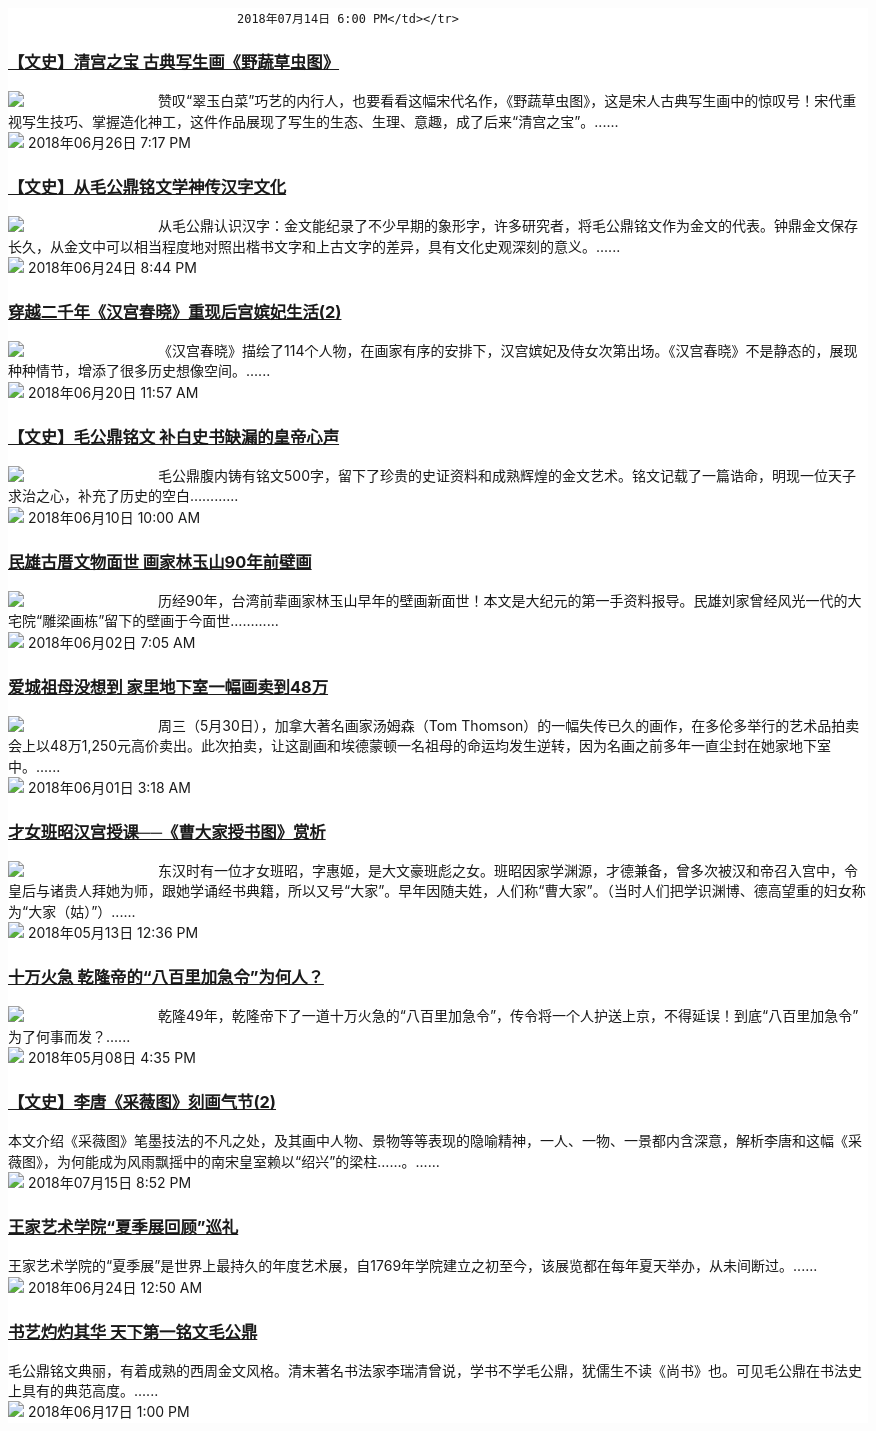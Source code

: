 									2018年07月14日 6:00 PM</td></tr>
<tr><td width="742"><h3><a href="https://github.com/1992513/djy/blob/master/gb/18/6/21/n10502793.md#1" target="_blank">【文史】清宫之宝 古典写生画《野蔬草虫图》</a><br></h3><a href="https://github.com/1992513/djy/blob/master/gb/18/6/21/n10502793.md#1" target="_blank"><img width="150" src="https://i.epochtimes.com/assets/uploads/2018/06/e8d1dd40fc49ab3bc061ff3e32fa70f2-320x200.png" align ="left"></a>赞叹“翠玉白菜”巧艺的内行人，也要看看这幅宋代名作，《野蔬草虫图》，这是宋人古典写生画中的惊叹号！宋代重视写生技巧、掌握造化神工，这件作品展现了写生的生态、生理、意趣，成了后来“清宫之宝”。......<br><img align="bottom" src="https://www.epochtimes.com/assets/themes/djy/images/time.gif">
									2018年06月26日 7:17 PM</td></tr>
<tr><td width="742"><h3><a href="https://github.com/1992513/djy/blob/master/gb/18/5/28/n10434164.md#1" target="_blank">【文史】从毛公鼎铭文学神传汉字文化</a><br></h3><a href="https://github.com/1992513/djy/blob/master/gb/18/5/28/n10434164.md#1" target="_blank"><img width="150" src="https://i.epochtimes.com/assets/uploads/2018/05/b0d5dd1c2464aa84f434e197c2a97db9-320x200.jpg" align ="left"></a>从毛公鼎认识汉字：金文能纪录了不少早期的象形字，许多研究者，将毛公鼎铭文作为金文的代表。钟鼎金文保存长久，从金文中可以相当程度地对照出楷书文字和上古文字的差异，具有文化史观深刻的意义。......<br><img align="bottom" src="https://www.epochtimes.com/assets/themes/djy/images/time.gif">
									2018年06月24日 8:44 PM</td></tr>
<tr><td width="742"><h3><a href="https://github.com/1992513/djy/blob/master/gb/18/6/6/n10460614.md#1" target="_blank">穿越二千年《汉宫春晓》重现后宫嫔妃生活(2)</a><br></h3><a href="https://github.com/1992513/djy/blob/master/gb/18/6/6/n10460614.md#1" target="_blank"><img width="150" src="https://i.epochtimes.com/assets/uploads/2018/06/b14fdb9bd001ade3db0f09e6f5a650b2-320x200.jpg" align ="left"></a>《汉宫春晓》描绘了114个人物，在画家有序的安排下，汉宫嫔妃及侍女次第出场。《汉宫春晓》不是静态的，展现种种情节，增添了很多历史想像空间。......<br><img align="bottom" src="https://www.epochtimes.com/assets/themes/djy/images/time.gif">
									2018年06月20日 11:57 AM</td></tr>
<tr><td width="742"><h3><a href="https://github.com/1992513/djy/blob/master/gb/18/5/20/n10410238.md#1" target="_blank">【文史】毛公鼎铭文 补白史书缺漏的皇帝心声</a><br></h3><a href="https://github.com/1992513/djy/blob/master/gb/18/5/20/n10410238.md#1" target="_blank"><img width="150" src="https://i.epochtimes.com/assets/uploads/2018/06/f3372bf42cefa149da6bdefddb44c906-320x200.png" align ="left"></a>毛公鼎腹内铸有铭文500字，留下了珍贵的史证资料和成熟辉煌的金文艺术。铭文记载了一篇诰命，明现一位天子求治之心，补充了历史的空白……......<br><img align="bottom" src="https://www.epochtimes.com/assets/themes/djy/images/time.gif">
									2018年06月10日 10:00 AM</td></tr>
<tr><td width="742"><h3><a href="https://github.com/1992513/djy/blob/master/gb/18/5/28/n10432272.md#1" target="_blank">民雄古厝文物面世 画家林玉山90年前壁画</a><br></h3><a href="https://github.com/1992513/djy/blob/master/gb/18/5/28/n10432272.md#1" target="_blank"><img width="150" src="https://i.epochtimes.com/assets/uploads/2018/06/b2d6f72fff547fc3508ed326b48bd90a-320x200.png" align ="left"></a>历经90年，台湾前辈画家林玉山早年的壁画新面世！本文是大纪元的第一手资料报导。民雄刘家曾经风光一代的大宅院“雕梁画栋”留下的壁画于今面世……......<br><img align="bottom" src="https://www.epochtimes.com/assets/themes/djy/images/time.gif">
									2018年06月02日 7:05 AM</td></tr>
<tr><td width="742"><h3><a href="https://github.com/1992513/djy/blob/master/gb/18/5/31/n10444954.md#1" target="_blank">爱城祖母没想到 家里地下室一幅画卖到48万</a><br></h3><a href="https://github.com/1992513/djy/blob/master/gb/18/5/31/n10444954.md#1" target="_blank"><img width="150" src="https://i.epochtimes.com/assets/uploads/2018/06/1-320x200.jpg" align ="left"></a>周三（5月30日），加拿大著名画家汤姆森（Tom Thomson）的一幅失传已久的画作，在多伦多举行的艺术品拍卖会上以48万1,250元高价卖出。此次拍卖，让这副画和埃德蒙顿一名祖母的命运均发生逆转，因为名画之前多年一直尘封在她家地下室中。......<br><img align="bottom" src="https://www.epochtimes.com/assets/themes/djy/images/time.gif">
									2018年06月01日 3:18 AM</td></tr>
<tr><td width="742"><h3><a href="https://github.com/1992513/djy/blob/master/gb/18/5/8/n10372770.md#1" target="_blank">才女班昭汉宫授课──《曹大家授书图》赏析</a><br></h3><a href="https://github.com/1992513/djy/blob/master/gb/18/5/8/n10372770.md#1" target="_blank"><img width="150" src="https://i.epochtimes.com/assets/uploads/2018/05/6784e507259aa436063641286eb21d68-320x200.jpg" align ="left"></a>东汉时有一位才女班昭，字惠姬，是大文豪班彪之女。班昭因家学渊源，才德兼备，曾多次被汉和帝召入宫中，令皇后与诸贵人拜她为师，跟她学诵经书典籍，所以又号“大家”。早年因随夫姓，人们称“曹大家”。（当时人们把学识渊博、德高望重的妇女称为“大家（姑）”）......<br><img align="bottom" src="https://www.epochtimes.com/assets/themes/djy/images/time.gif">
									2018年05月13日 12:36 PM</td></tr>
<tr><td width="742"><h3><a href="https://github.com/1992513/djy/blob/master/gb/18/4/15/n10305562.md#1" target="_blank">十万火急 乾隆帝的“八百里加急令”为何人？</a><br></h3><a href="https://github.com/1992513/djy/blob/master/gb/18/4/15/n10305562.md#1" target="_blank"><img width="150" src="https://i.epochtimes.com/assets/uploads/2013/01/1301171648432519-320x200.jpg" align ="left"></a>乾隆49年，乾隆帝下了一道十万火急的“八百里加急令”，传令将一个人护送上京，不得延误！到底“八百里加急令” 为了何事而发？......<br><img align="bottom" src="https://www.epochtimes.com/assets/themes/djy/images/time.gif">
									2018年05月08日 4:35 PM</td></tr>
<tr><td width="742"><h3><a href="https://github.com/1992513/djy/blob/master/gb/18/7/10/n10550648.md#1" target="_blank">【文史】李唐《采薇图》刻画气节(2)</a><br></h3>本文介绍《采薇图》笔墨技法的不凡之处，及其画中人物、景物等等表现的隐喻精神，一人、一物、一景都内含深意，解析李唐和这幅《采薇图》，为何能成为风雨飘摇中的南宋皇室赖以“绍兴”的梁柱……。......<br><img align="bottom" src="https://www.epochtimes.com/assets/themes/djy/images/time.gif">
									2018年07月15日 8:52 PM</td></tr>
<tr><td width="742"><h3><a href="https://github.com/1992513/djy/blob/master/gb/18/6/23/n10507205.md#1" target="_blank">王家艺术学院“夏季展回顾”巡礼</a><br></h3>王家艺术学院的“夏季展”是世界上最持久的年度艺术展，自1769年学院建立之初至今，该展览都在每年夏天举办，从未间断过。......<br><img align="bottom" src="https://www.epochtimes.com/assets/themes/djy/images/time.gif">
									2018年06月24日 12:50 AM</td></tr>
<tr><td width="742"><h3><a href="https://github.com/1992513/djy/blob/master/gb/18/5/28/n10432430.md#1" target="_blank">书艺灼灼其华 天下第一铭文毛公鼎</a><br></h3>毛公鼎铭文典丽，有着成熟的西周金文风格。清末著名书法家李瑞清曾说，学书不学毛公鼎，犹儒生不读《尚书》也。可见毛公鼎在书法史上具有的典范高度。......<br><img align="bottom" src="https://www.epochtimes.com/assets/themes/djy/images/time.gif">
									2018年06月17日 1:00 PM</td></tr>